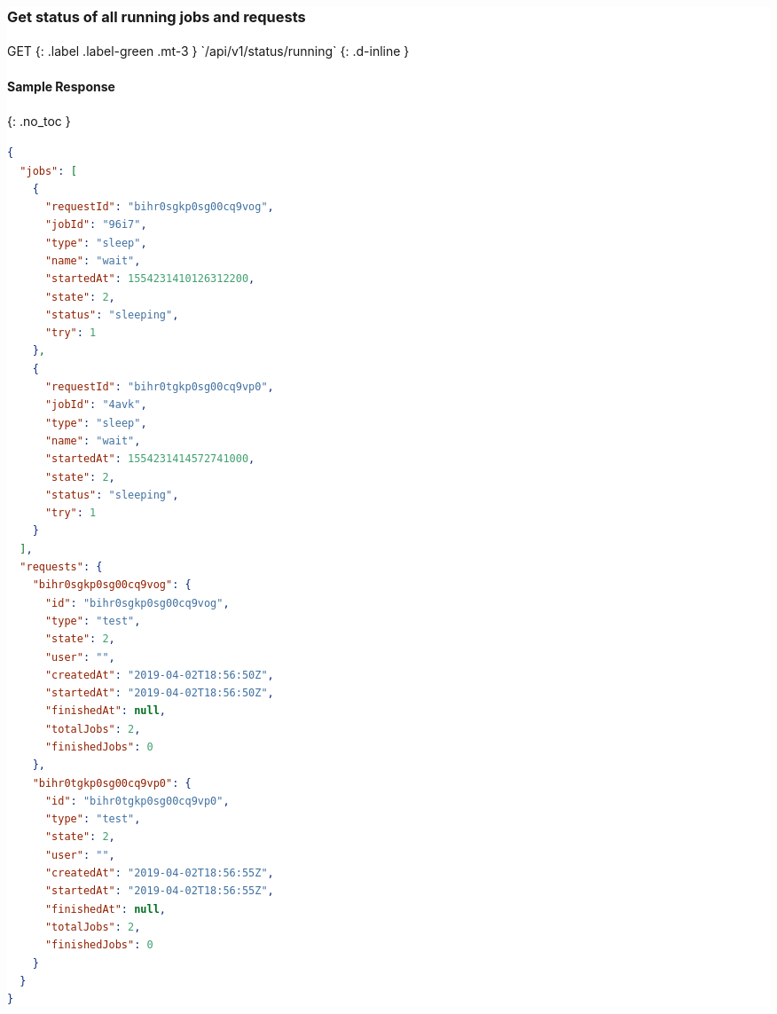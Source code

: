 ### Get status of all running jobs and requests
<div class="code-example" markdown="1">
GET
{: .label .label-green .mt-3 }
`/api/v1/status/running`
{: .d-inline }

#### Sample Response
{: .no_toc }

```json
{
  "jobs": [
    {
      "requestId": "bihr0sgkp0sg00cq9vog",
      "jobId": "96i7",
      "type": "sleep",
      "name": "wait",
      "startedAt": 1554231410126312200,
      "state": 2,
      "status": "sleeping",
      "try": 1
    },
    {
      "requestId": "bihr0tgkp0sg00cq9vp0",
      "jobId": "4avk",
      "type": "sleep",
      "name": "wait",
      "startedAt": 1554231414572741000,
      "state": 2,
      "status": "sleeping",
      "try": 1
    }
  ],
  "requests": {
    "bihr0sgkp0sg00cq9vog": {
      "id": "bihr0sgkp0sg00cq9vog",
      "type": "test",
      "state": 2,
      "user": "",
      "createdAt": "2019-04-02T18:56:50Z",
      "startedAt": "2019-04-02T18:56:50Z",
      "finishedAt": null,
      "totalJobs": 2,
      "finishedJobs": 0
    },
    "bihr0tgkp0sg00cq9vp0": {
      "id": "bihr0tgkp0sg00cq9vp0",
      "type": "test",
      "state": 2,
      "user": "",
      "createdAt": "2019-04-02T18:56:55Z",
      "startedAt": "2019-04-02T18:56:55Z",
      "finishedAt": null,
      "totalJobs": 2,
      "finishedJobs": 0
    }
  }
}
```
